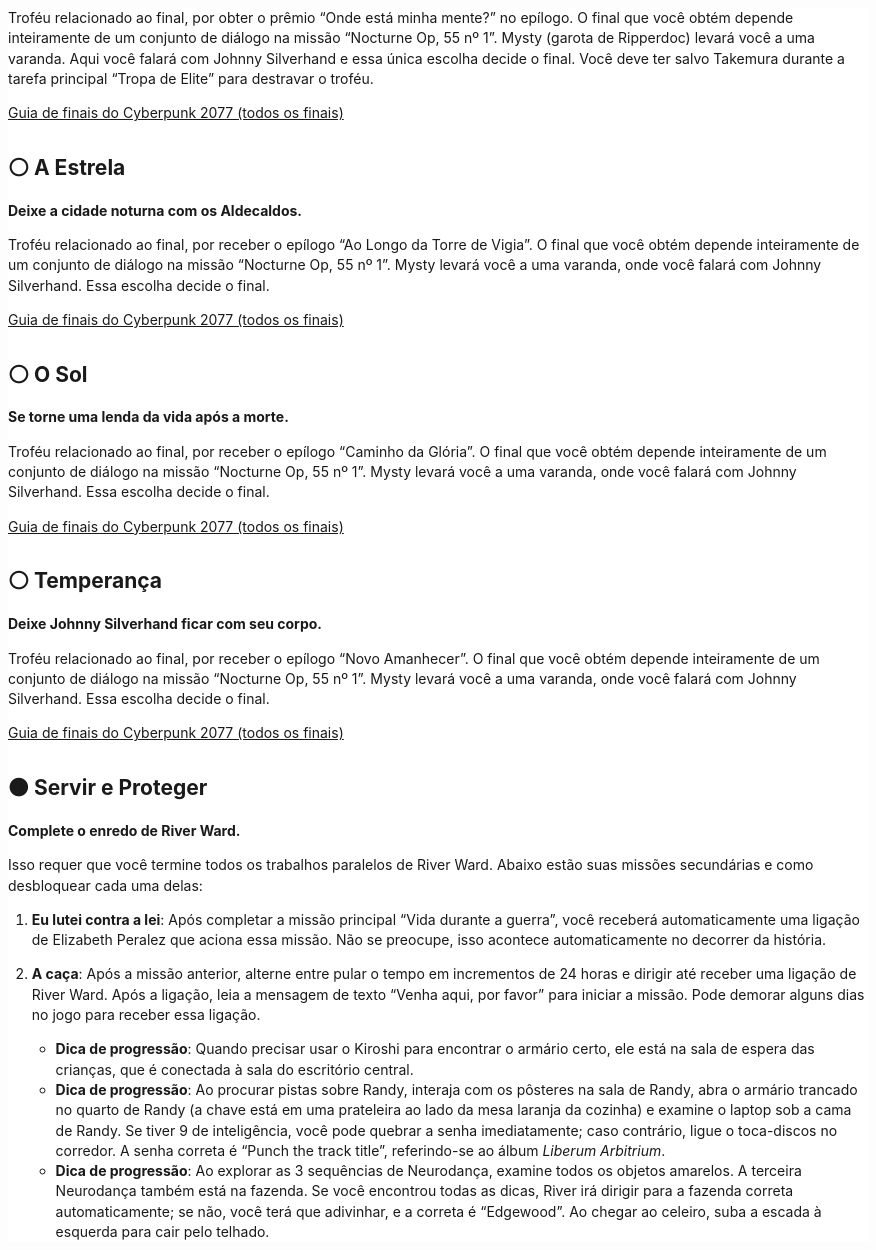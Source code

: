 Troféu relacionado ao final, por obter o prêmio “Onde está minha mente?” no epílogo. O final que você obtém depende inteiramente de um conjunto de diálogo na missão “Nocturne Op, 55 nº 1”. Mysty (garota de Ripperdoc) levará você a uma varanda. Aqui você falará com Johnny Silverhand e essa única escolha decide o final. Você deve ter salvo Takemura durante a tarefa principal “Tropa de Elite” para destravar o troféu.

[Guia de finais do Cyberpunk 2077 (todos os finais)](LINK)

## ⚪ A Estrela
**Deixe a cidade noturna com os Aldecaldos.**

Troféu relacionado ao final, por receber o epílogo “Ao Longo da Torre de Vigia”. O final que você obtém depende inteiramente de um conjunto de diálogo na missão “Nocturne Op, 55 nº 1”. Mysty levará você a uma varanda, onde você falará com Johnny Silverhand. Essa escolha decide o final.

[Guia de finais do Cyberpunk 2077 (todos os finais)](LINK)

## ⚪ O Sol
**Se torne uma lenda da vida após a morte.**

Troféu relacionado ao final, por receber o epílogo “Caminho da Glória”. O final que você obtém depende inteiramente de um conjunto de diálogo na missão “Nocturne Op, 55 nº 1”. Mysty levará você a uma varanda, onde você falará com Johnny Silverhand. Essa escolha decide o final.

[Guia de finais do Cyberpunk 2077 (todos os finais)](LINK)

## ⚪ Temperança
**Deixe Johnny Silverhand ficar com seu corpo.**

Troféu relacionado ao final, por receber o epílogo “Novo Amanhecer”. O final que você obtém depende inteiramente de um conjunto de diálogo na missão “Nocturne Op, 55 nº 1”. Mysty levará você a uma varanda, onde você falará com Johnny Silverhand. Essa escolha decide o final.

[Guia de finais do Cyberpunk 2077 (todos os finais)](LINK)

## 🟤 Servir e Proteger
**Complete o enredo de River Ward.**

Isso requer que você termine todos os trabalhos paralelos de River Ward. Abaixo estão suas missões secundárias e como desbloquear cada uma delas:

1. **Eu lutei contra a lei**: Após completar a missão principal “Vida durante a guerra”, você receberá automaticamente uma ligação de Elizabeth Peralez que aciona essa missão. Não se preocupe, isso acontece automaticamente no decorrer da história.

2. **A caça**: Após a missão anterior, alterne entre pular o tempo em incrementos de 24 horas e dirigir até receber uma ligação de River Ward. Após a ligação, leia a mensagem de texto “Venha aqui, por favor” para iniciar a missão. Pode demorar alguns dias no jogo para receber essa ligação.
   - **Dica de progressão**: Quando precisar usar o Kiroshi para encontrar o armário certo, ele está na sala de espera das crianças, que é conectada à sala do escritório central.
   - **Dica de progressão**: Ao procurar pistas sobre Randy, interaja com os pôsteres na sala de Randy, abra o armário trancado no quarto de Randy (a chave está em uma prateleira ao lado da mesa laranja da cozinha) e examine o laptop sob a cama de Randy. Se tiver 9 de inteligência, você pode quebrar a senha imediatamente; caso contrário, ligue o toca-discos no corredor. A senha correta é “Punch the track title”, referindo-se ao álbum *Liberum Arbitrium*.
   - **Dica de progressão**: Ao explorar as 3 sequências de Neurodança, examine todos os objetos amarelos. A terceira Neurodança também está na fazenda. Se você encontrou todas as dicas, River irá dirigir para a fazenda correta automaticamente; se não, você terá que adivinhar, e a correta é “Edgewood”. Ao chegar ao celeiro, suba a escada à esquerda para cair pelo telhado.
   